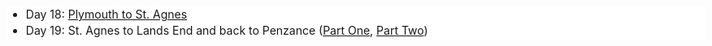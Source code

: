 - Day 18: [Plymouth to St. Agnes](http://www.strava.com/activities/170438148 "Day 18 on Strava")
- Day 19: St. Agnes to Lands End and back to Penzance ([Part One](http://www.strava.com/activities/176252013 "Day 19 Part 1 on Strava"), [Part Two](http://www.strava.com/activities/176277814 "Day 19 Part 2 on Strava"))
